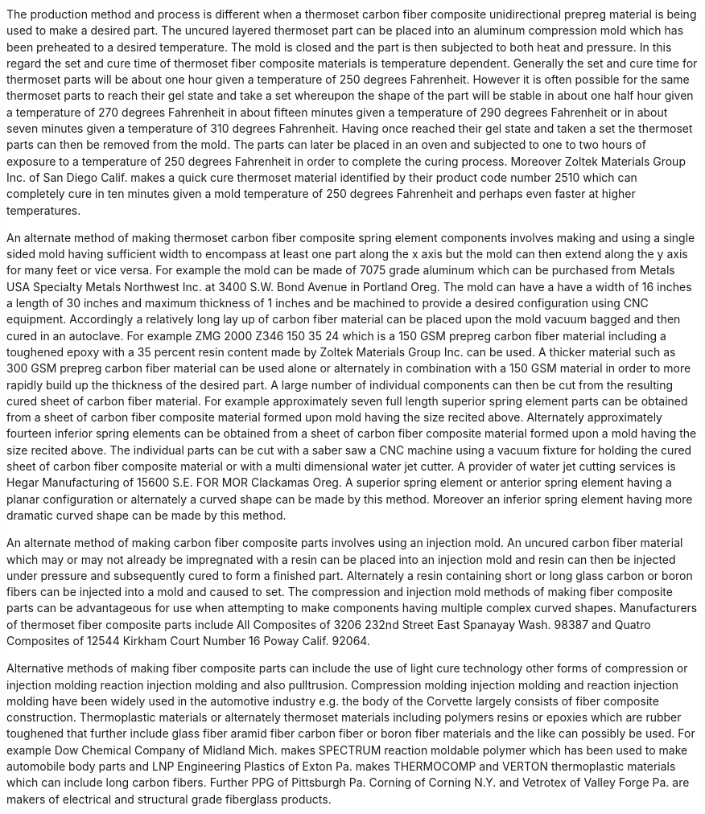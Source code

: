 The production method and process is different when a thermoset carbon fiber composite unidirectional prepreg material is being used to make a desired part. The uncured layered thermoset part can be placed into an aluminum compression mold which has been preheated to a desired temperature. The mold is closed and the part is then subjected to both heat and pressure. In this regard the set and cure time of thermoset fiber composite materials is temperature dependent. Generally the set and cure time for thermoset parts will be about one hour given a temperature of 250 degrees Fahrenheit. However it is often possible for the same thermoset parts to reach their gel state and take a set whereupon the shape of the part will be stable in about one half hour given a temperature of 270 degrees Fahrenheit in about fifteen minutes given a temperature of 290 degrees Fahrenheit or in about seven minutes given a temperature of 310 degrees Fahrenheit. Having once reached their gel state and taken a set the thermoset parts can then be removed from the mold. The parts can later be placed in an oven and subjected to one to two hours of exposure to a temperature of 250 degrees Fahrenheit in order to complete the curing process. Moreover Zoltek Materials Group Inc. of San Diego Calif. makes a quick cure thermoset material identified by their product code number 2510 which can completely cure in ten minutes given a mold temperature of 250 degrees Fahrenheit and perhaps even faster at higher temperatures.

An alternate method of making thermoset carbon fiber composite spring element components involves making and using a single sided mold having sufficient width to encompass at least one part along the x axis but the mold can then extend along the y axis for many feet or vice versa. For example the mold can be made of 7075 grade aluminum which can be purchased from Metals USA Specialty Metals Northwest Inc. at 3400 S.W. Bond Avenue in Portland Oreg. The mold can have a have a width of 16 inches a length of 30 inches and maximum thickness of 1 inches and be machined to provide a desired configuration using CNC equipment. Accordingly a relatively long lay up of carbon fiber material can be placed upon the mold vacuum bagged and then cured in an autoclave. For example ZMG 2000 Z346 150 35 24 which is a 150 GSM prepreg carbon fiber material including a toughened epoxy with a 35 percent resin content made by Zoltek Materials Group Inc. can be used. A thicker material such as 300 GSM prepreg carbon fiber material can be used alone or alternately in combination with a 150 GSM material in order to more rapidly build up the thickness of the desired part. A large number of individual components can then be cut from the resulting cured sheet of carbon fiber material. For example approximately seven full length superior spring element parts can be obtained from a sheet of carbon fiber composite material formed upon mold having the size recited above. Alternately approximately fourteen inferior spring elements can be obtained from a sheet of carbon fiber composite material formed upon a mold having the size recited above. The individual parts can be cut with a saber saw a CNC machine using a vacuum fixture for holding the cured sheet of carbon fiber composite material or with a multi dimensional water jet cutter. A provider of water jet cutting services is Hegar Manufacturing of 15600 S.E. FOR MOR Clackamas Oreg. A superior spring element or anterior spring element having a planar configuration or alternately a curved shape can be made by this method. Moreover an inferior spring element having more dramatic curved shape can be made by this method.

An alternate method of making carbon fiber composite parts involves using an injection mold. An uncured carbon fiber material which may or may not already be impregnated with a resin can be placed into an injection mold and resin can then be injected under pressure and subsequently cured to form a finished part. Alternately a resin containing short or long glass carbon or boron fibers can be injected into a mold and caused to set. The compression and injection mold methods of making fiber composite parts can be advantageous for use when attempting to make components having multiple complex curved shapes. Manufacturers of thermoset fiber composite parts include All Composites of 3206 232nd Street East Spanayay Wash. 98387 and Quatro Composites of 12544 Kirkham Court Number 16 Poway Calif. 92064.

Alternative methods of making fiber composite parts can include the use of light cure technology other forms of compression or injection molding reaction injection molding and also pulltrusion. Compression molding injection molding and reaction injection molding have been widely used in the automotive industry e.g. the body of the Corvette largely consists of fiber composite construction. Thermoplastic materials or alternately thermoset materials including polymers resins or epoxies which are rubber toughened that further include glass fiber aramid fiber carbon fiber or boron fiber materials and the like can possibly be used. For example Dow Chemical Company of Midland Mich. makes SPECTRUM reaction moldable polymer which has been used to make automobile body parts and LNP Engineering Plastics of Exton Pa. makes THERMOCOMP and VERTON thermoplastic materials which can include long carbon fibers. Further PPG of Pittsburgh Pa. Corning of Corning N.Y. and Vetrotex of Valley Forge Pa. are makers of electrical and structural grade fiberglass products.
